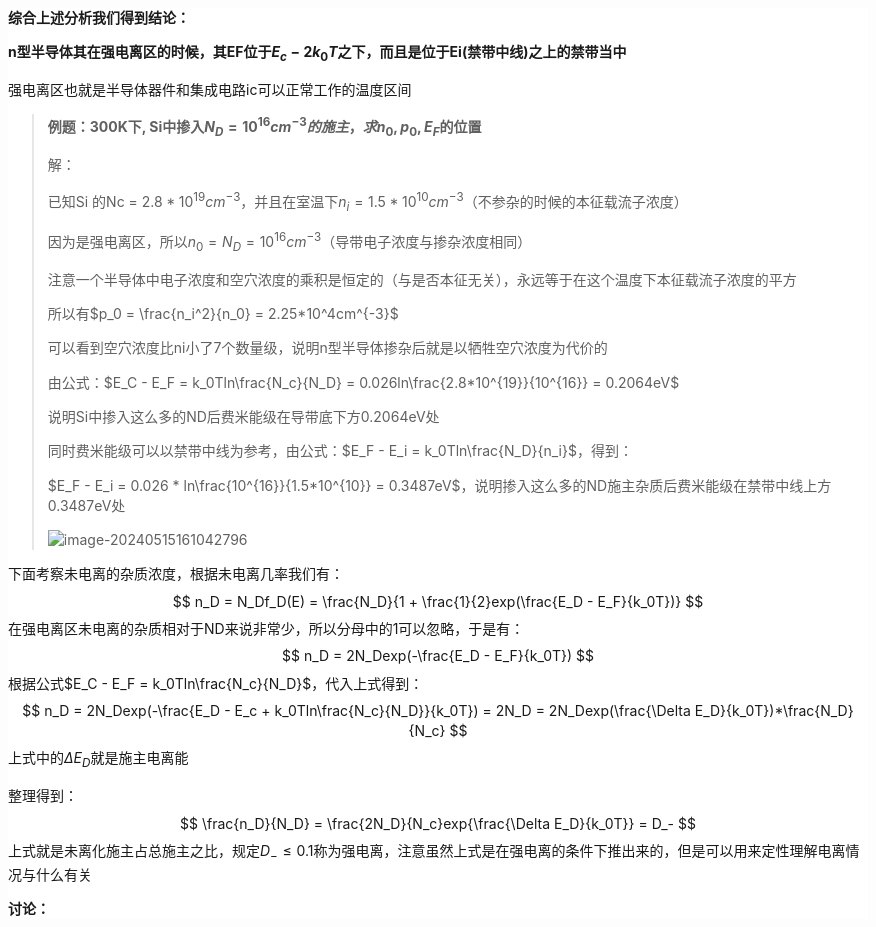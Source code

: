 **综合上述分析我们得到结论：**

**n型半导体其在强电离区的时候，其EF位于$E_c - 2k_0T$​之下，而且是位于Ei(禁带中线)之上的禁带当中**

强电离区也就是半导体器件和集成电路ic可以正常工作的温度区间

> **例题：300K下, Si中掺入$N_D = 10^{16}cm^{-3}的施主，求$$n_0, p_0, E_F$的位置** 
>
> 解：
>
> 已知Si 的Nc = $2.8 * 10^{19}cm^{-3}$，并且在室温下$n_i = 1.5*10^{10}cm^{-3}$（不参杂的时候的本征载流子浓度）
>
> 因为是强电离区，所以$n_0 = N_D = 10^{16}cm^{-3}$（导带电子浓度与掺杂浓度相同）
>
> 注意一个半导体中电子浓度和空穴浓度的乘积是恒定的（与是否本征无关），永远等于在这个温度下本征载流子浓度的平方
>
> 所以有$p_0 = \frac{n_i^2}{n_0} = 2.25*10^4cm^{-3}$​
>
> 可以看到空穴浓度比ni小了7个数量级，说明n型半导体掺杂后就是以牺牲空穴浓度为代价的
>
> 由公式：$E_C - E_F = k_0Tln\frac{N_c}{N_D} = 0.026ln\frac{2.8*10^{19}}{10^{16}} = 0.2064eV$
>
> 说明Si中掺入这么多的ND后费米能级在导带底下方0.2064eV处
>
> 同时费米能级可以以禁带中线为参考，由公式：$E_F - E_i = k_0Tln\frac{N_D}{n_i}$，得到：
>
> $E_F - E_i = 0.026 * ln\frac{10^{16}}{1.5*10^{10}} = 0.3487eV$​，说明掺入这么多的ND施主杂质后费米能级在禁带中线上方0.3487eV处
>
> ![image-20240515161042796](https://typora-1310242472.cos.ap-nanjing.myqcloud.com/typora_img/image-20240515161042796.png)

下面考察未电离的杂质浓度，根据未电离几率我们有：
$$
n_D = N_Df_D(E) = \frac{N_D}{1 + \frac{1}{2}exp(\frac{E_D - E_F}{k_0T})}
$$
在强电离区未电离的杂质相对于ND来说非常少，所以分母中的1可以忽略，于是有：
$$
n_D = 2N_Dexp(-\frac{E_D - E_F}{k_0T})
$$
根据公式$E_C - E_F = k_0Tln\frac{N_c}{N_D}$，代入上式得到：
$$
n_D = 2N_Dexp(-\frac{E_D - E_c + k_0Tln\frac{N_c}{N_D}}{k_0T}) = 2N_D = 2N_Dexp(\frac{\Delta E_D}{k_0T})*\frac{N_D}{N_c}
$$
上式中的$\Delta E_D$就是施主电离能

整理得到：
$$
\frac{n_D}{N_D} = \frac{2N_D}{N_c}exp{\frac{\Delta E_D}{k_0T}} = D_-
$$
上式就是未离化施主占总施主之比，规定$D_- \le 0.1$称为强电离，注意虽然上式是在强电离的条件下推出来的，但是可以用来定性理解电离情况与什么有关

**讨论：**
